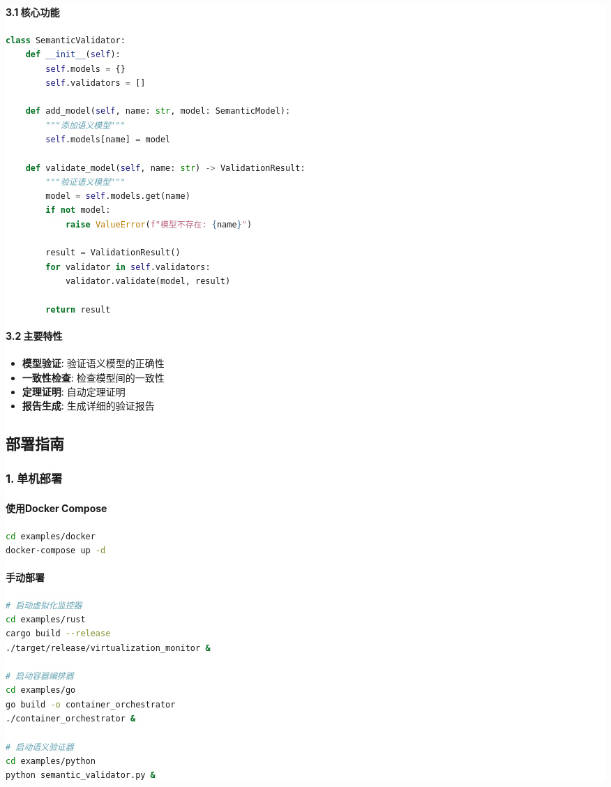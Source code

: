 #### 3.1 核心功能

```python
class SemanticValidator:
    def __init__(self):
        self.models = {}
        self.validators = []
    
    def add_model(self, name: str, model: SemanticModel):
        """添加语义模型"""
        self.models[name] = model
    
    def validate_model(self, name: str) -> ValidationResult:
        """验证语义模型"""
        model = self.models.get(name)
        if not model:
            raise ValueError(f"模型不存在: {name}")
        
        result = ValidationResult()
        for validator in self.validators:
            validator.validate(model, result)
        
        return result
```

#### 3.2 主要特性

- **模型验证**: 验证语义模型的正确性
- **一致性检查**: 检查模型间的一致性
- **定理证明**: 自动定理证明
- **报告生成**: 生成详细的验证报告

## 部署指南

### 1. 单机部署

#### 使用Docker Compose

```bash
cd examples/docker
docker-compose up -d
```

#### 手动部署

```bash
# 启动虚拟化监控器
cd examples/rust
cargo build --release
./target/release/virtualization_monitor &

# 启动容器编排器
cd examples/go
go build -o container_orchestrator
./container_orchestrator &

# 启动语义验证器
cd examples/python
python semantic_validator.py &
```
